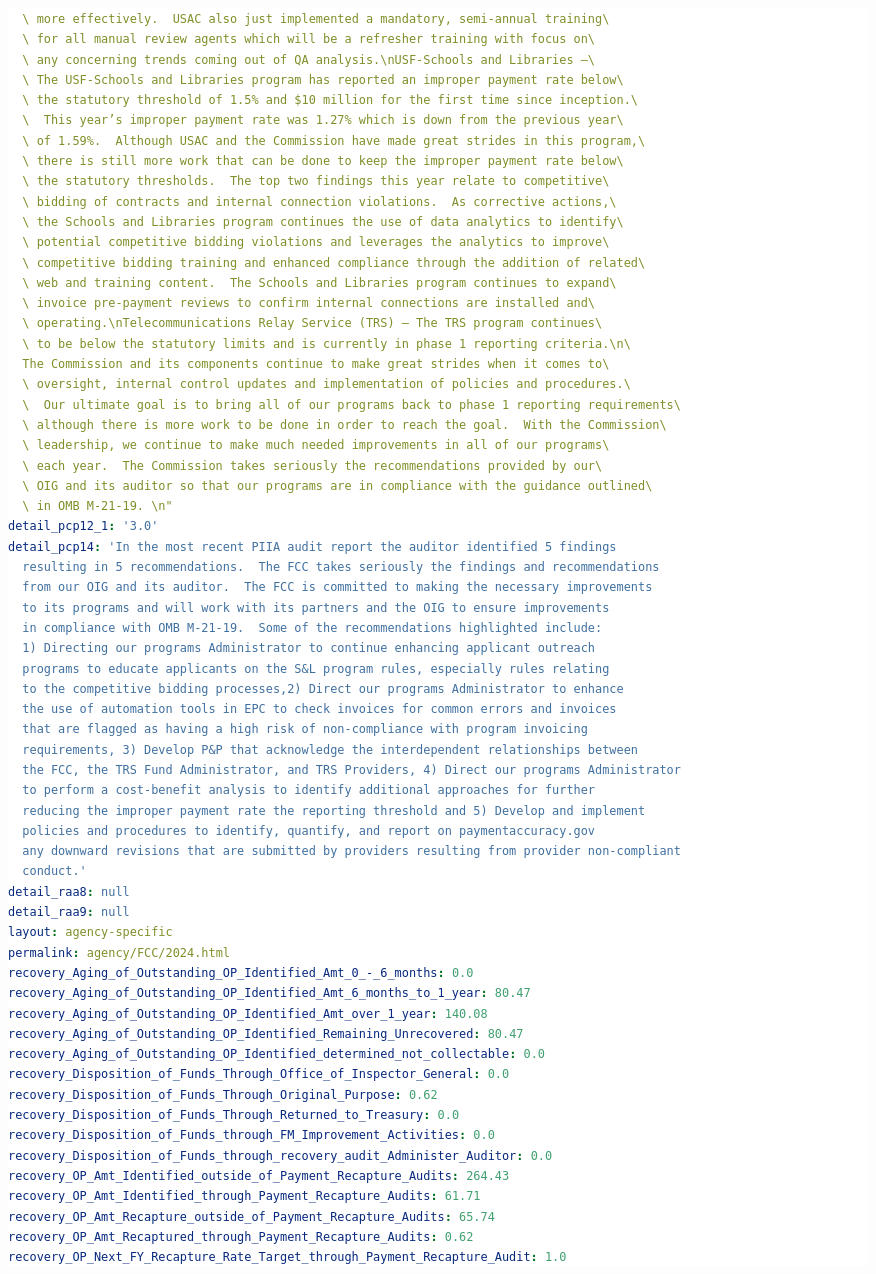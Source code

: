 ```yaml
  \ more effectively.  USAC also just implemented a mandatory, semi-annual training\
  \ for all manual review agents which will be a refresher training with focus on\
  \ any concerning trends coming out of QA analysis.\nUSF-Schools and Libraries –\
  \ The USF-Schools and Libraries program has reported an improper payment rate below\
  \ the statutory threshold of 1.5% and $10 million for the first time since inception.\
  \  This year’s improper payment rate was 1.27% which is down from the previous year\
  \ of 1.59%.  Although USAC and the Commission have made great strides in this program,\
  \ there is still more work that can be done to keep the improper payment rate below\
  \ the statutory thresholds.  The top two findings this year relate to competitive\
  \ bidding of contracts and internal connection violations.  As corrective actions,\
  \ the Schools and Libraries program continues the use of data analytics to identify\
  \ potential competitive bidding violations and leverages the analytics to improve\
  \ competitive bidding training and enhanced compliance through the addition of related\
  \ web and training content.  The Schools and Libraries program continues to expand\
  \ invoice pre-payment reviews to confirm internal connections are installed and\
  \ operating.\nTelecommunications Relay Service (TRS) – The TRS program continues\
  \ to be below the statutory limits and is currently in phase 1 reporting criteria.\n\
  The Commission and its components continue to make great strides when it comes to\
  \ oversight, internal control updates and implementation of policies and procedures.\
  \  Our ultimate goal is to bring all of our programs back to phase 1 reporting requirements\
  \ although there is more work to be done in order to reach the goal.  With the Commission\
  \ leadership, we continue to make much needed improvements in all of our programs\
  \ each year.  The Commission takes seriously the recommendations provided by our\
  \ OIG and its auditor so that our programs are in compliance with the guidance outlined\
  \ in OMB M-21-19. \n"
detail_pcp12_1: '3.0'
detail_pcp14: 'In the most recent PIIA audit report the auditor identified 5 findings
  resulting in 5 recommendations.  The FCC takes seriously the findings and recommendations
  from our OIG and its auditor.  The FCC is committed to making the necessary improvements
  to its programs and will work with its partners and the OIG to ensure improvements
  in compliance with OMB M-21-19.  Some of the recommendations highlighted include:
  1) Directing our programs Administrator to continue enhancing applicant outreach
  programs to educate applicants on the S&L program rules, especially rules relating
  to the competitive bidding processes,2) Direct our programs Administrator to enhance
  the use of automation tools in EPC to check invoices for common errors and invoices
  that are flagged as having a high risk of non-compliance with program invoicing
  requirements, 3) Develop P&P that acknowledge the interdependent relationships between
  the FCC, the TRS Fund Administrator, and TRS Providers, 4) Direct our programs Administrator
  to perform a cost-benefit analysis to identify additional approaches for further
  reducing the improper payment rate the reporting threshold and 5) Develop and implement
  policies and procedures to identify, quantify, and report on paymentaccuracy.gov
  any downward revisions that are submitted by providers resulting from provider non-compliant
  conduct.'
detail_raa8: null
detail_raa9: null
layout: agency-specific
permalink: agency/FCC/2024.html
recovery_Aging_of_Outstanding_OP_Identified_Amt_0_-_6_months: 0.0
recovery_Aging_of_Outstanding_OP_Identified_Amt_6_months_to_1_year: 80.47
recovery_Aging_of_Outstanding_OP_Identified_Amt_over_1_year: 140.08
recovery_Aging_of_Outstanding_OP_Identified_Remaining_Unrecovered: 80.47
recovery_Aging_of_Outstanding_OP_Identified_determined_not_collectable: 0.0
recovery_Disposition_of_Funds_Through_Office_of_Inspector_General: 0.0
recovery_Disposition_of_Funds_Through_Original_Purpose: 0.62
recovery_Disposition_of_Funds_Through_Returned_to_Treasury: 0.0
recovery_Disposition_of_Funds_through_FM_Improvement_Activities: 0.0
recovery_Disposition_of_Funds_through_recovery_audit_Administer_Auditor: 0.0
recovery_OP_Amt_Identified_outside_of_Payment_Recapture_Audits: 264.43
recovery_OP_Amt_Identified_through_Payment_Recapture_Audits: 61.71
recovery_OP_Amt_Recapture_outside_of_Payment_Recapture_Audits: 65.74
recovery_OP_Amt_Recaptured_through_Payment_Recapture_Audits: 0.62
recovery_OP_Next_FY_Recapture_Rate_Target_through_Payment_Recapture_Audit: 1.0
```